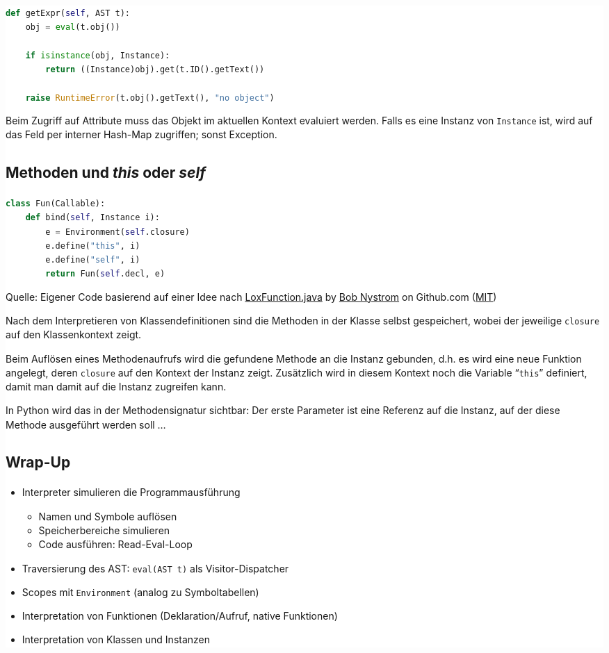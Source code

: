 ``` python
def getExpr(self, AST t):
    obj = eval(t.obj())

    if isinstance(obj, Instance):
        return ((Instance)obj).get(t.ID().getText())

    raise RuntimeError(t.obj().getText(), "no object")
```

Beim Zugriff auf Attribute muss das Objekt im aktuellen Kontext
evaluiert werden. Falls es eine Instanz von `Instance` ist, wird auf das
Feld per interner Hash-Map zugriffen; sonst Exception.

## Methoden und *this* oder *self*

``` python
class Fun(Callable):
    def bind(self, Instance i):
        e = Environment(self.closure)
        e.define("this", i)
        e.define("self", i)
        return Fun(self.decl, e)
```

Quelle: Eigener Code basierend auf einer Idee nach
[LoxFunction.java](https://github.com/munificent/craftinginterpreters/blob/master/java/com/craftinginterpreters/lox/LoxFunction.java#L31)
by [Bob Nystrom](https://github.com/munificent) on Github.com
([MIT](https://github.com/munificent/craftinginterpreters/blob/master/LICENSE))

Nach dem Interpretieren von Klassendefinitionen sind die Methoden in der
Klasse selbst gespeichert, wobei der jeweilige `closure` auf den
Klassenkontext zeigt.

Beim Auflösen eines Methodenaufrufs wird die gefundene Methode an die
Instanz gebunden, d.h. es wird eine neue Funktion angelegt, deren
`closure` auf den Kontext der Instanz zeigt. Zusätzlich wird in diesem
Kontext noch die Variable “`this`” definiert, damit man damit auf die
Instanz zugreifen kann.

In Python wird das in der Methodensignatur sichtbar: Der erste Parameter
ist eine Referenz auf die Instanz, auf der diese Methode ausgeführt
werden soll …

## Wrap-Up

- Interpreter simulieren die Programmausführung
  - Namen und Symbole auflösen
  - Speicherbereiche simulieren
  - Code ausführen: Read-Eval-Loop



- Traversierung des AST: `eval(AST t)` als Visitor-Dispatcher
- Scopes mit `Environment` (analog zu Symboltabellen)
- Interpretation von Funktionen (Deklaration/Aufruf, native Funktionen)
- Interpretation von Klassen und Instanzen
